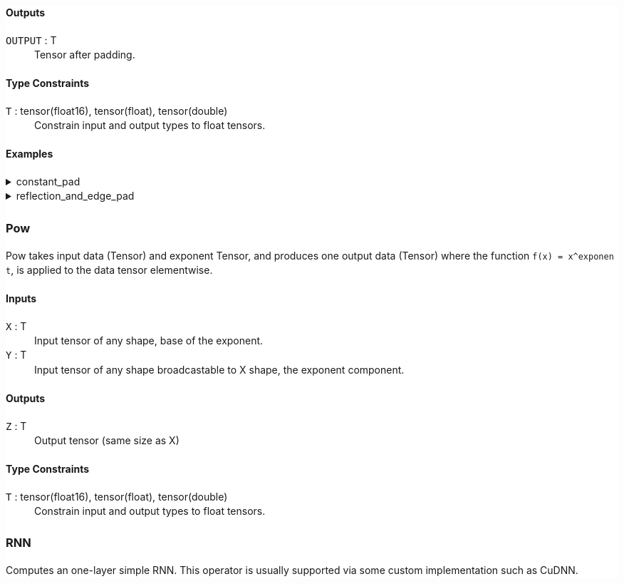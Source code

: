 #### Outputs

<dl>
<dt><tt>OUTPUT</tt> : T</dt>
<dd>Tensor after padding.</dd>
</dl>

#### Type Constraints

<dl>
<dt><tt>T</tt> : tensor(float16), tensor(float), tensor(double)</dt>
<dd>Constrain input and output types to float tensors.</dd>
</dl>


#### Examples

<details><summary>constant_pad</summary></details>


<details><summary>reflection_and_edge_pad</summary></details>


### <a name="Pow"></a><a name="pow">**Pow**</a>

  Pow takes input data (Tensor<T>) and exponent Tensor, and
  produces one output data (Tensor<T>) where the function `f(x) = x^exponent`,
  is applied to the data tensor elementwise.

#### Inputs

<dl>
<dt><tt>X</tt> : T</dt>
<dd>Input tensor of any shape, base of the exponent.</dd>
<dt><tt>Y</tt> : T</dt>
<dd>Input tensor of any shape broadcastable to X shape, the exponent component.</dd>
</dl>

#### Outputs

<dl>
<dt><tt>Z</tt> : T</dt>
<dd>Output tensor (same size as X)</dd>
</dl>

#### Type Constraints

<dl>
<dt><tt>T</tt> : tensor(float16), tensor(float), tensor(double)</dt>
<dd>Constrain input and output types to float tensors.</dd>
</dl>


### <a name="RNN"></a><a name="rnn">**RNN**</a>

  Computes an one-layer simple RNN. This operator is usually supported
  via some custom implementation such as CuDNN.
  